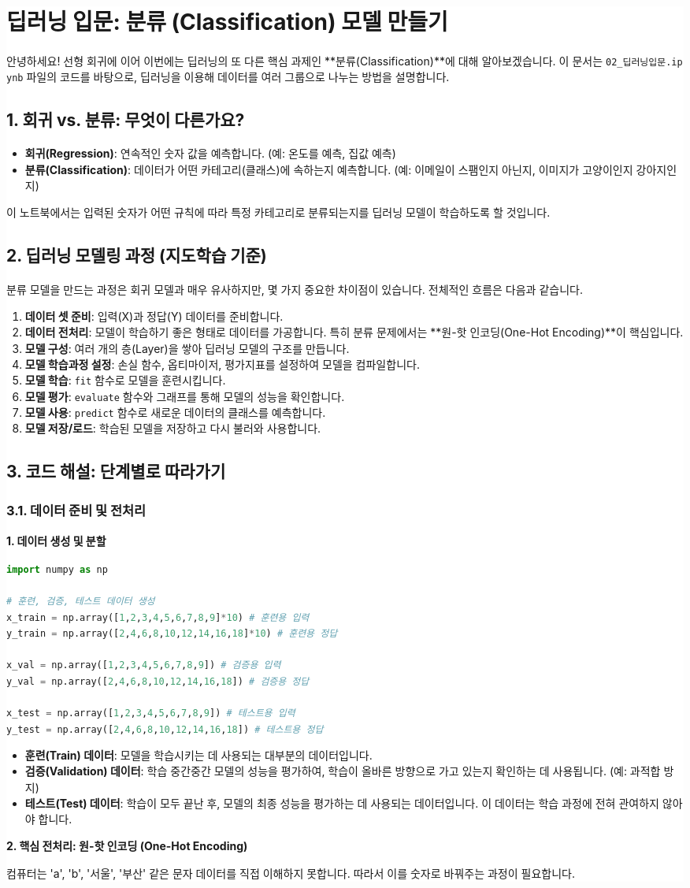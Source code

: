 # 딥러닝 입문: 분류 (Classification) 모델 만들기

안녕하세요! 선형 회귀에 이어 이번에는 딥러닝의 또 다른 핵심 과제인 **분류(Classification)**에 대해 알아보겠습니다. 이 문서는 `02_딥러닝입문.ipynb` 파일의 코드를 바탕으로, 딥러닝을 이용해 데이터를 여러 그룹으로 나누는 방법을 설명합니다.

## 1. 회귀 vs. 분류: 무엇이 다른가요?

- **회귀(Regression)**: 연속적인 숫자 값을 예측합니다. (예: 온도를 예측, 집값 예측)
- **분류(Classification)**: 데이터가 어떤 카테고리(클래스)에 속하는지 예측합니다. (예: 이메일이 스팸인지 아닌지, 이미지가 고양이인지 강아지인지)

이 노트북에서는 입력된 숫자가 어떤 규칙에 따라 특정 카테고리로 분류되는지를 딥러닝 모델이 학습하도록 할 것입니다.

## 2. 딥러닝 모델링 과정 (지도학습 기준)

분류 모델을 만드는 과정은 회귀 모델과 매우 유사하지만, 몇 가지 중요한 차이점이 있습니다. 전체적인 흐름은 다음과 같습니다.

1.  **데이터 셋 준비**: 입력(X)과 정답(Y) 데이터를 준비합니다.
2.  **데이터 전처리**: 모델이 학습하기 좋은 형태로 데이터를 가공합니다. 특히 분류 문제에서는 **원-핫 인코딩(One-Hot Encoding)**이 핵심입니다.
3.  **모델 구성**: 여러 개의 층(Layer)을 쌓아 딥러닝 모델의 구조를 만듭니다.
4.  **모델 학습과정 설정**: 손실 함수, 옵티마이저, 평가지표를 설정하여 모델을 컴파일합니다.
5.  **모델 학습**: `fit` 함수로 모델을 훈련시킵니다.
6.  **모델 평가**: `evaluate` 함수와 그래프를 통해 모델의 성능을 확인합니다.
7.  **모델 사용**: `predict` 함수로 새로운 데이터의 클래스를 예측합니다.
8.  **모델 저장/로드**: 학습된 모델을 저장하고 다시 불러와 사용합니다.

## 3. 코드 해설: 단계별로 따라가기

### 3.1. 데이터 준비 및 전처리

**1. 데이터 생성 및 분할**

```python
import numpy as np

# 훈련, 검증, 테스트 데이터 생성
x_train = np.array([1,2,3,4,5,6,7,8,9]*10) # 훈련용 입력
y_train = np.array([2,4,6,8,10,12,14,16,18]*10) # 훈련용 정답

x_val = np.array([1,2,3,4,5,6,7,8,9]) # 검증용 입력
y_val = np.array([2,4,6,8,10,12,14,16,18]) # 검증용 정답

x_test = np.array([1,2,3,4,5,6,7,8,9]) # 테스트용 입력
y_test = np.array([2,4,6,8,10,12,14,16,18]) # 테스트용 정답
```
- **훈련(Train) 데이터**: 모델을 학습시키는 데 사용되는 대부분의 데이터입니다.
- **검증(Validation) 데이터**: 학습 중간중간 모델의 성능을 평가하여, 학습이 올바른 방향으로 가고 있는지 확인하는 데 사용됩니다. (예: 과적합 방지)
- **테스트(Test) 데이터**: 학습이 모두 끝난 후, 모델의 최종 성능을 평가하는 데 사용되는 데이터입니다. 이 데이터는 학습 과정에 전혀 관여하지 않아야 합니다.

**2. 핵심 전처리: 원-핫 인코딩 (One-Hot Encoding)**

컴퓨터는 'a', 'b', '서울', '부산' 같은 문자 데이터를 직접 이해하지 못합니다. 따라서 이를 숫자로 바꿔주는 과정이 필요합니다.
